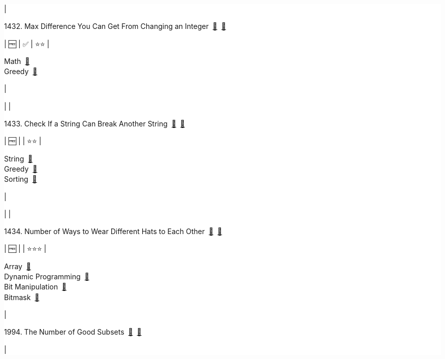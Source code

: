 | <dl><dt>1432. Max Difference You Can Get From Changing an Integer&nbsp;&nbsp;[:link:](https://leetcode.com/problems/max-difference-you-can-get-from-changing-an-integer)&nbsp;&nbsp;[:memo:](../Notes/Questions/1432__max-difference-you-can-get-from-changing-an-integer)</dt></dl>                                                                                     | 🆓    | ✅      | ⭐️⭐️       | <dl><dt>Math&nbsp;&nbsp;[:link:](https://leetcode.com/tag/math)</dt><dt>Greedy&nbsp;&nbsp;[:link:](https://leetcode.com/tag/greedy)</dt></dl>                                                                                                                                                                                                                                                                                                                                                                             | <dl></dl>                                                                                                                                                                                                                                                                                                                                                                                                                                                                                                                                                                                                                                                                                                                                                                                                    |
| <dl><dt>1433. Check If a String Can Break Another String&nbsp;&nbsp;[:link:](https://leetcode.com/problems/check-if-a-string-can-break-another-string)&nbsp;&nbsp;[:memo:](../Notes/Questions/1433__check-if-a-string-can-break-another-string)</dt></dl>                                                                                                                | 🆓    |        | ⭐️⭐️       | <dl><dt>String&nbsp;&nbsp;[:link:](https://leetcode.com/tag/string)</dt><dt>Greedy&nbsp;&nbsp;[:link:](https://leetcode.com/tag/greedy)</dt><dt>Sorting&nbsp;&nbsp;[:link:](https://leetcode.com/tag/sorting)</dt></dl>                                                                                                                                                                                                                                                                                                   | <dl></dl>                                                                                                                                                                                                                                                                                                                                                                                                                                                                                                                                                                                                                                                                                                                                                                                                    |
| <dl><dt>1434. Number of Ways to Wear Different Hats to Each Other&nbsp;&nbsp;[:link:](https://leetcode.com/problems/number-of-ways-to-wear-different-hats-to-each-other)&nbsp;&nbsp;[:memo:](../Notes/Questions/1434__number-of-ways-to-wear-different-hats-to-each-other)</dt></dl>                                                                                     | 🆓    |        | ⭐️⭐️⭐️     | <dl><dt>Array&nbsp;&nbsp;[:link:](https://leetcode.com/tag/array)</dt><dt>Dynamic Programming&nbsp;&nbsp;[:link:](https://leetcode.com/tag/dynamic-programming)</dt><dt>Bit Manipulation&nbsp;&nbsp;[:link:](https://leetcode.com/tag/bit-manipulation)</dt><dt>Bitmask&nbsp;&nbsp;[:link:](https://leetcode.com/tag/bitmask)</dt></dl>                                                                                                                                                                                   | <dl><dt>1994. The Number of Good Subsets&nbsp;&nbsp;[:link:](https://leetcode.com/problems/the-number-of-good-subsets)&nbsp;&nbsp;[:memo:](../Notes/Questions/1994__the-number-of-good-subsets)</dt></dl>                                                                                                                                                                                                                                                                                                                                                                                                                                                                                                                                                                                                    |